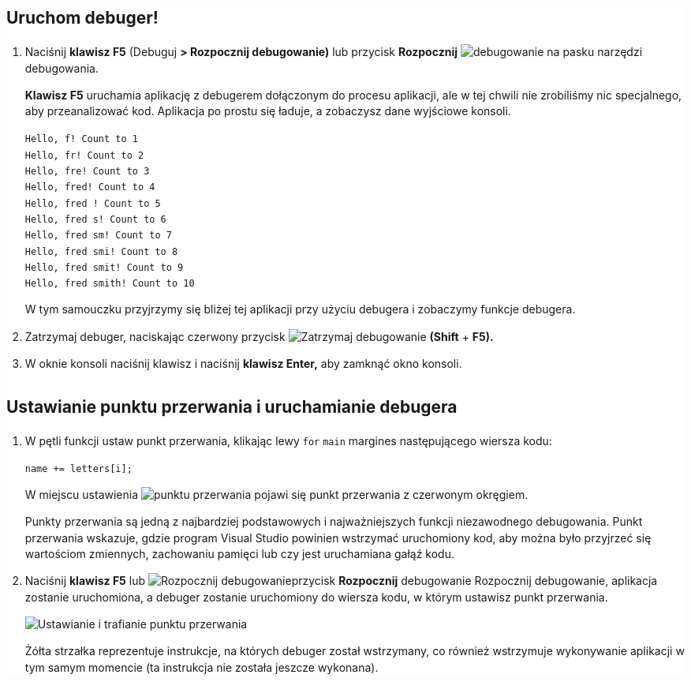 ## <a name="start-the-debugger"></a>Uruchom debuger!

1. Naciśnij **klawisz F5** (Debuguj **> Rozpocznij debugowanie)** lub przycisk **Rozpocznij** ![debugowanie](../debugger/media/dbg-tour-start-debugging.png "Rozpocznij debugowanie") na pasku narzędzi debugowania.

     **Klawisz F5** uruchamia aplikację z debugerem dołączonym do procesu aplikacji, ale w tej chwili nie zrobiliśmy nic specjalnego, aby przeanalizować kod. Aplikacja po prostu się ładuje, a zobaczysz dane wyjściowe konsoli.

    ```cmd
    Hello, f! Count to 1
    Hello, fr! Count to 2
    Hello, fre! Count to 3
    Hello, fred! Count to 4
    Hello, fred ! Count to 5
    Hello, fred s! Count to 6
    Hello, fred sm! Count to 7
    Hello, fred smi! Count to 8
    Hello, fred smit! Count to 9
    Hello, fred smith! Count to 10
    ```

     W tym samouczku przyjrzymy się bliżej tej aplikacji przy użyciu debugera i zobaczymy funkcje debugera.

2. Zatrzymaj debuger, naciskając czerwony przycisk ![Zatrzymaj debugowanie](../debugger/media/dbg-tour-stop-debugging.png "Zatrzymywanie debugowania") **(Shift**  +  **F5).**

3. W oknie konsoli naciśnij klawisz i naciśnij **klawisz Enter,** aby zamknąć okno konsoli.

## <a name="set-a-breakpoint-and-start-the-debugger"></a>Ustawianie punktu przerwania i uruchamianie debugera

1. W pętli funkcji ustaw punkt przerwania, klikając lewy `for` `main` margines następującego wiersza kodu:

    `name += letters[i];`

    W miejscu ustawienia ![punktu](../debugger/media/dbg-breakpoint.png "Punkt przerwania") przerwania pojawi się punkt przerwania z czerwonym okręgiem.

    Punkty przerwania są jedną z najbardziej podstawowych i najważniejszych funkcji niezawodnego debugowania. Punkt przerwania wskazuje, gdzie program Visual Studio powinien wstrzymać uruchomiony kod, aby można było przyjrzeć się wartościom zmiennych, zachowaniu pamięci lub czy jest uruchamiana gałąź kodu.

2. Naciśnij **klawisz F5** lub ![](../debugger/media/dbg-tour-start-debugging.png "Rozpocznij debugowanie")przycisk **Rozpocznij** debugowanie Rozpocznij debugowanie, aplikacja zostanie uruchomiona, a debuger zostanie uruchomiony do wiersza kodu, w którym ustawisz punkt przerwania.

    ![Ustawianie i trafianie punktu przerwania](../debugger/media/get-started-set-breakpoint-cpp.png)

    Żółta strzałka reprezentuje instrukcje, na których debuger został wstrzymany, co również wstrzymuje wykonywanie aplikacji w tym samym momencie (ta instrukcja nie została jeszcze wykonana).
